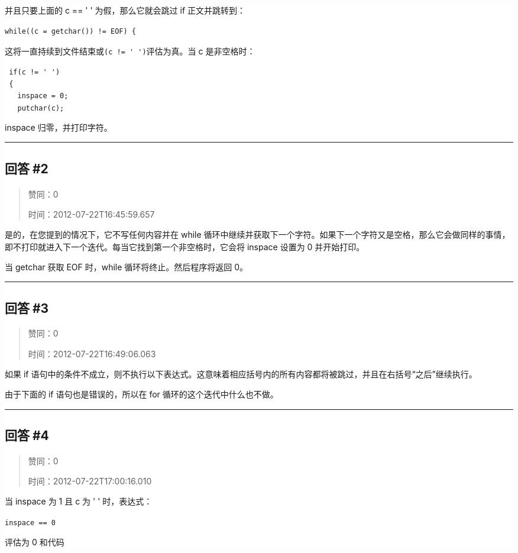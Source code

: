 并且只要上面的 c == ' ' 为假，那么它就会跳过 if 正文并跳转到：

```
while((c = getchar()) != EOF) { 
```

这将一直持续到文件结束或`(c != ' ')`评估为真。当 c 是非空格时：

```
 if(c != ' ')
 {
   inspace = 0;
   putchar(c); 
```

inspace 归零，并打印字符。

* * *

## 回答 #2

> 赞同：0
> 
> 时间：2012-07-22T16:45:59.657

是的，在您提到的情况下，它不写任何内容并在 while 循环中继续并获取下一个字符。如果下一个字符又是空格，那么它会做同样的事情，即不打印就进入下一个迭代。每当它找到第一个非空格时，它会将 inspace 设置为 0 并开始打印。

当 getchar 获取 EOF 时，while 循环将终止。然后程序将返回 0。

* * *

## 回答 #3

> 赞同：0
> 
> 时间：2012-07-22T16:49:06.063

如果 if 语句中的条件不成立，则不执行以下表达式。这意味着相应括号内的所有内容都将被跳过，并且在右括号“之后”继续执行。

由于下面的 if 语句也是错误的，所以在 for 循环的这个迭代中什么也不做。

* * *

## 回答 #4

> 赞同：0
> 
> 时间：2012-07-22T17:00:16.010

当 inspace 为 1 且 c 为 ' ' 时，表达式：

```
inspace == 0 
```

评估为 0 和代码
